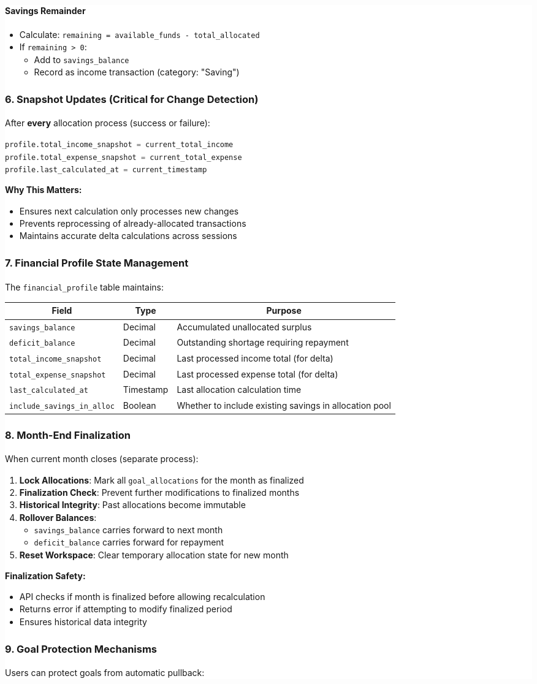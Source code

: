 #### Savings Remainder
- Calculate: `remaining = available_funds - total_allocated`
- If `remaining > 0`:
  - Add to `savings_balance`
  - Record as income transaction (category: "Saving")

### 6. Snapshot Updates (Critical for Change Detection)
After **every** allocation process (success or failure):
```python
profile.total_income_snapshot = current_total_income
profile.total_expense_snapshot = current_total_expense
profile.last_calculated_at = current_timestamp
```

**Why This Matters:**
- Ensures next calculation only processes new changes
- Prevents reprocessing of already-allocated transactions
- Maintains accurate delta calculations across sessions

### 7. Financial Profile State Management
The `financial_profile` table maintains:

| Field | Type | Purpose |
|-------|------|---------|
| `savings_balance` | Decimal | Accumulated unallocated surplus |
| `deficit_balance` | Decimal | Outstanding shortage requiring repayment |
| `total_income_snapshot` | Decimal | Last processed income total (for delta) |
| `total_expense_snapshot` | Decimal | Last processed expense total (for delta) |
| `last_calculated_at` | Timestamp | Last allocation calculation time |
| `include_savings_in_alloc` | Boolean | Whether to include existing savings in allocation pool |

### 8. Month-End Finalization
When current month closes (separate process):

1. **Lock Allocations**: Mark all `goal_allocations` for the month as finalized
2. **Finalization Check**: Prevent further modifications to finalized months
3. **Historical Integrity**: Past allocations become immutable
4. **Rollover Balances**: 
   - `savings_balance` carries forward to next month
   - `deficit_balance` carries forward for repayment
5. **Reset Workspace**: Clear temporary allocation state for new month

**Finalization Safety:**
- API checks if month is finalized before allowing recalculation
- Returns error if attempting to modify finalized period
- Ensures historical data integrity

### 9. Goal Protection Mechanisms
Users can protect goals from automatic pullback:
